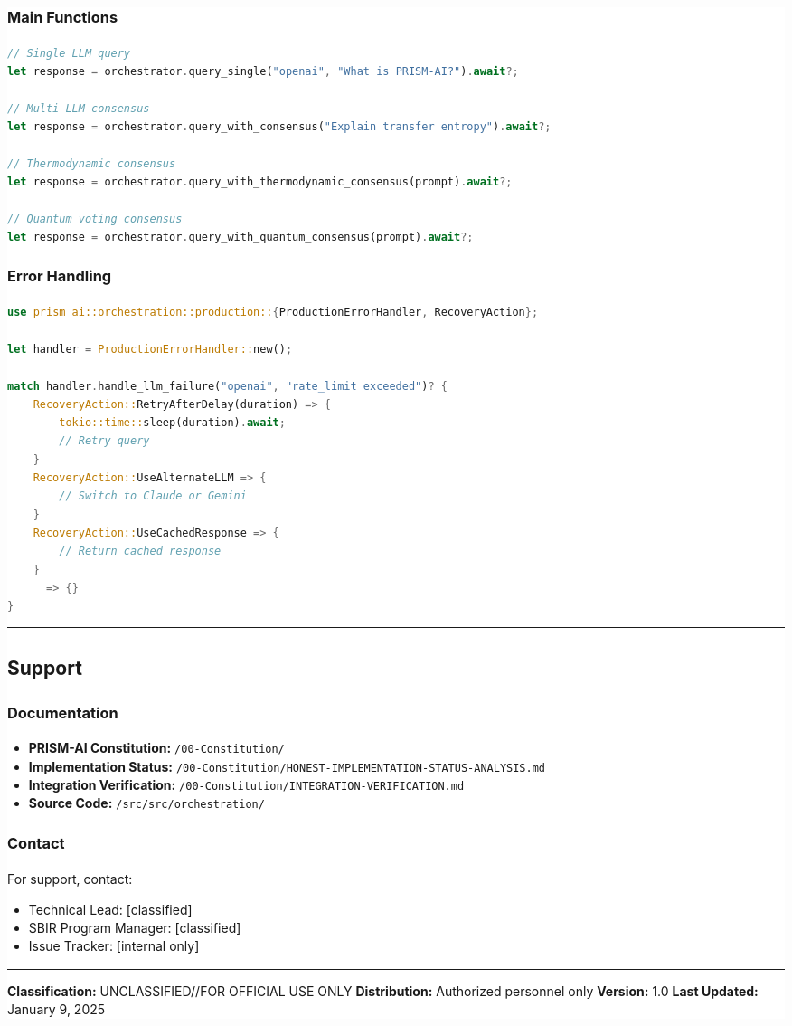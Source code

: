 ### Main Functions

```rust
// Single LLM query
let response = orchestrator.query_single("openai", "What is PRISM-AI?").await?;

// Multi-LLM consensus
let response = orchestrator.query_with_consensus("Explain transfer entropy").await?;

// Thermodynamic consensus
let response = orchestrator.query_with_thermodynamic_consensus(prompt).await?;

// Quantum voting consensus
let response = orchestrator.query_with_quantum_consensus(prompt).await?;
```

### Error Handling

```rust
use prism_ai::orchestration::production::{ProductionErrorHandler, RecoveryAction};

let handler = ProductionErrorHandler::new();

match handler.handle_llm_failure("openai", "rate_limit exceeded")? {
    RecoveryAction::RetryAfterDelay(duration) => {
        tokio::time::sleep(duration).await;
        // Retry query
    }
    RecoveryAction::UseAlternateLLM => {
        // Switch to Claude or Gemini
    }
    RecoveryAction::UseCachedResponse => {
        // Return cached response
    }
    _ => {}
}
```

---

## Support

### Documentation

- **PRISM-AI Constitution:** `/00-Constitution/`
- **Implementation Status:** `/00-Constitution/HONEST-IMPLEMENTATION-STATUS-ANALYSIS.md`
- **Integration Verification:** `/00-Constitution/INTEGRATION-VERIFICATION.md`
- **Source Code:** `/src/src/orchestration/`

### Contact

For support, contact:
- Technical Lead: [classified]
- SBIR Program Manager: [classified]
- Issue Tracker: [internal only]

---

**Classification:** UNCLASSIFIED//FOR OFFICIAL USE ONLY
**Distribution:** Authorized personnel only
**Version:** 1.0
**Last Updated:** January 9, 2025
